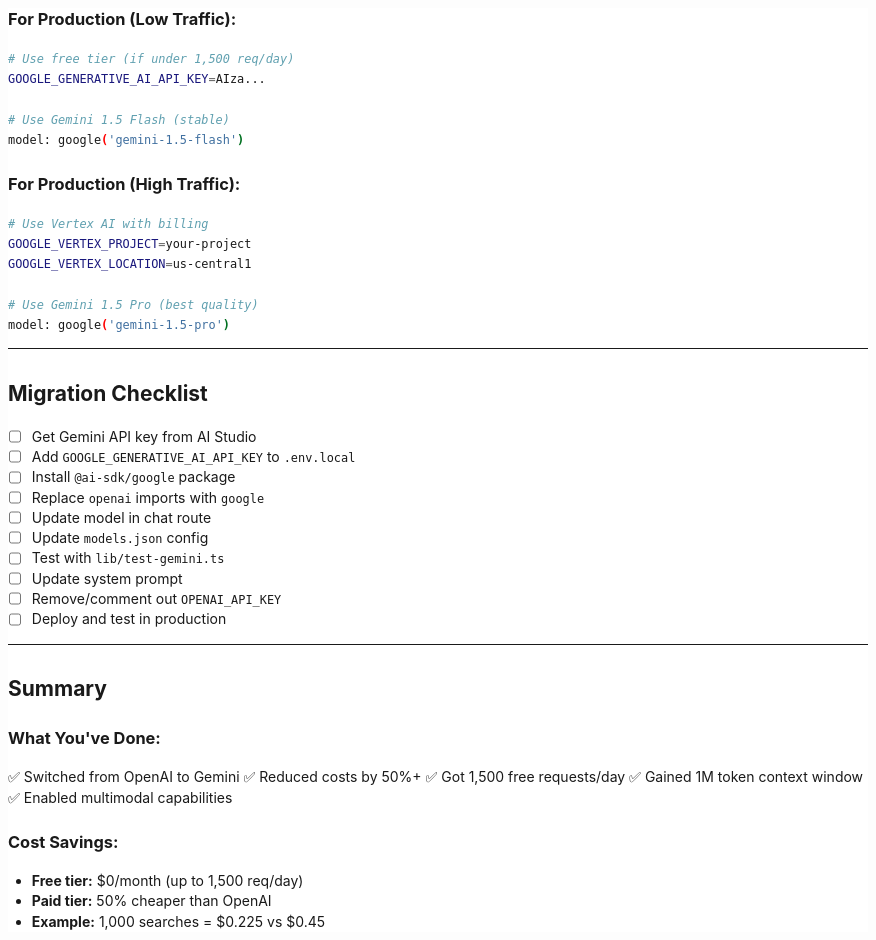 ### For Production (Low Traffic):
```bash
# Use free tier (if under 1,500 req/day)
GOOGLE_GENERATIVE_AI_API_KEY=AIza...

# Use Gemini 1.5 Flash (stable)
model: google('gemini-1.5-flash')
```

### For Production (High Traffic):
```bash
# Use Vertex AI with billing
GOOGLE_VERTEX_PROJECT=your-project
GOOGLE_VERTEX_LOCATION=us-central1

# Use Gemini 1.5 Pro (best quality)
model: google('gemini-1.5-pro')
```

---

## Migration Checklist

- [ ] Get Gemini API key from AI Studio
- [ ] Add `GOOGLE_GENERATIVE_AI_API_KEY` to `.env.local`
- [ ] Install `@ai-sdk/google` package
- [ ] Replace `openai` imports with `google`
- [ ] Update model in chat route
- [ ] Update `models.json` config
- [ ] Test with `lib/test-gemini.ts`
- [ ] Update system prompt
- [ ] Remove/comment out `OPENAI_API_KEY`
- [ ] Deploy and test in production

---

## Summary

### What You've Done:
✅ Switched from OpenAI to Gemini
✅ Reduced costs by 50%+
✅ Got 1,500 free requests/day
✅ Gained 1M token context window
✅ Enabled multimodal capabilities

### Cost Savings:
- **Free tier:** $0/month (up to 1,500 req/day)
- **Paid tier:** 50% cheaper than OpenAI
- **Example:** 1,000 searches = $0.225 vs $0.45
